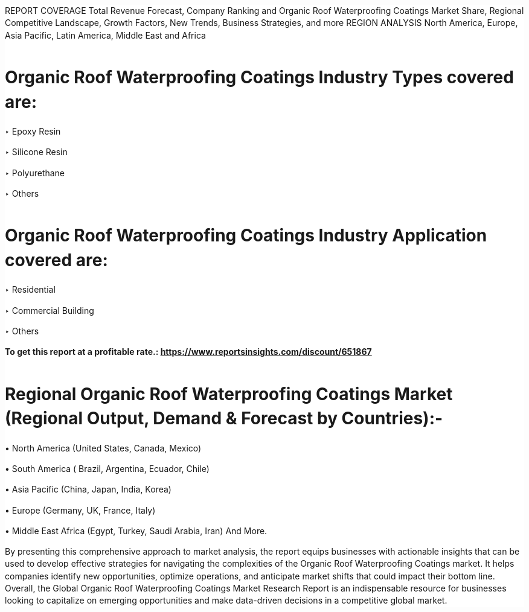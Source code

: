 <tr>
<td>REPORT COVERAGE</td>
<td>Total Revenue Forecast, Company Ranking and Organic Roof Waterproofing Coatings Market Share, Regional Competitive Landscape, Growth Factors, New Trends, Business Strategies, and more</td>
</tr>
<tr>
<td>REGION ANALYSIS</td>
<td>North America, Europe, Asia Pacific, Latin America, Middle East and Africa</td>
</tr>
</table>

# <strong>Organic Roof Waterproofing Coatings Industry Types covered are:</strong>

‣ Epoxy Resin

‣ Silicone Resin

‣ Polyurethane

‣ Others

# <strong>Organic Roof Waterproofing Coatings Industry Application covered are:</strong>

‣ Residential

‣ Commercial Building

‣ Others

<strong>To get this report at a profitable rate.: <a href=https://www.reportsinsights.com/discount/651867>https://www.reportsinsights.com/discount/651867</a></strong></font>

# <strong>Regional Organic Roof Waterproofing Coatings Market (Regional Output, Demand &amp; Forecast by Countries):-</strong>

• North America (United States, Canada, Mexico)

• South America ( Brazil, Argentina, Ecuador, Chile)

• Asia Pacific (China, Japan, India, Korea)

• Europe (Germany, UK, France, Italy)

• Middle East Africa (Egypt, Turkey, Saudi Arabia, Iran) And More.

By presenting this comprehensive approach to market analysis, the report equips businesses with actionable insights that can be used to develop effective strategies for navigating the complexities of the Organic Roof Waterproofing Coatings market. It helps companies identify new opportunities, optimize operations, and anticipate market shifts that could impact their bottom line. Overall, the Global Organic Roof Waterproofing Coatings Market Research Report is an indispensable resource for businesses looking to capitalize on emerging opportunities and make data-driven decisions in a competitive global market.
